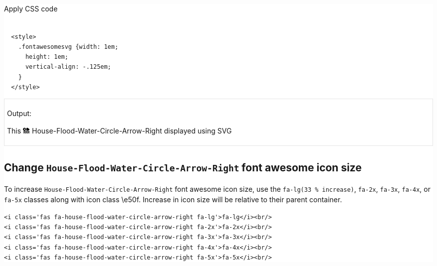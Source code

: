Apply CSS code
```

  <style>
    .fontawesomesvg {width: 1em;
      height: 1em;
      vertical-align: -.125em;
    }
  </style>

```

<div style='border:1px solid rgba(0,0,0,.1);margin-bottom:10px;padding:5px;'>
<p>Output:</p>

  <style>
    .fontawesomesvg {width: 1em;
      height: 1em;
      vertical-align: -.125em;
    }
  </style>


<p>This <svg class='fontawesomesvg' xmlns="http://www.w3.org/2000/svg" viewBox="0 0 640 512"><path d="M288 144C288 64.5 223.5 0 144 0S0 64.5 0 144s64.5 144 144 144s144-64.5 144-144zM140.7 76.7c6.2-6.2 16.4-6.2 22.6 0l56 56c6.2 6.2 6.2 16.4 0 22.6l-56 56c-6.2 6.2-16.4 6.2-22.6 0s-6.2-16.4 0-22.6L169.4 160H80c-8.8 0-16-7.2-16-16s7.2-16 16-16h89.4L140.7 99.3c-6.2-6.2-6.2-16.4 0-22.6zM320 144c0 57.3-27.4 108.2-69.8 140.3c11.8-3.6 23-9.4 33-16.2c22.1-15.5 51.6-15.5 73.7 0c18.4 12.7 39.6 20.3 59.2 20.3c19 0 41.2-7.9 59.2-20.3c23.8-16.7 55.8-15.4 78.1 3.4c2.1 1.7 4.2 3.3 6.5 4.9l-.3-84.4H576c13.9 0 26.1-8.9 30.4-22.1s-.4-27.6-11.6-35.8l-176-128C407.6-2 392.4-2 381.2 6.1L301 64.4c12.1 23.9 19 50.9 19 79.6zm18.5 165.9c-11.1-7.9-25.9-7.9-37 0C279 325.4 251.5 336 224 336c-26.9 0-55.3-10.8-77.4-26.1l0 0c-11.9-8.5-28.1-7.8-39.2 1.7c-14.4 11.9-32.5 21-50.6 25.2c-17.2 4-27.9 21.2-23.9 38.4s21.2 27.9 38.4 23.9c24.5-5.7 44.9-16.5 58.2-25C158.5 389.7 191 400 224 400c31.9 0 60.6-9.9 80.4-18.9c5.8-2.7 11.1-5.3 15.6-7.7c4.5 2.4 9.7 5.1 15.6 7.7c19.8 9 48.6 18.9 80.4 18.9c33 0 65.5-10.3 94.5-25.8c13.4 8.4 33.7 19.3 58.2 25c17.2 4 34.4-6.7 38.4-23.9s-6.7-34.4-23.9-38.4c-18.1-4.2-36.2-13.3-50.6-25.2c-11.1-9.5-27.3-10.1-39.2-1.7l0 0C471.4 325.2 442.9 336 416 336c-27.5 0-55-10.6-77.5-26.1zm0 112c-11.1-7.9-25.9-7.9-37 0C279 437.4 251.5 448 224 448c-26.9 0-55.3-10.8-77.4-26.1l0 0c-11.9-8.5-28.1-7.8-39.2 1.7c-14.4 11.9-32.5 21-50.6 25.2c-17.2 4-27.9 21.2-23.9 38.4s21.2 27.9 38.4 23.9c24.5-5.7 44.9-16.5 58.2-25C158.5 501.7 191 512 224 512c31.9 0 60.6-9.9 80.4-18.9c5.8-2.7 11.1-5.3 15.6-7.7c4.5 2.4 9.7 5.1 15.6 7.7c19.8 9 48.6 18.9 80.4 18.9c33 0 65.5-10.3 94.5-25.8c13.4 8.4 33.7 19.3 58.2 25c17.2 4 34.4-6.7 38.4-23.9s-6.7-34.4-23.9-38.4c-18.1-4.2-36.2-13.3-50.6-25.2c-11.1-9.4-27.3-10.1-39.2-1.7l0 0C471.4 437.2 442.9 448 416 448c-27.5 0-55-10.6-77.5-26.1z"/></svg>
 House-Flood-Water-Circle-Arrow-Right displayed using SVG</p>
</div>

## Change `House-Flood-Water-Circle-Arrow-Right` font awesome icon size
To increase `House-Flood-Water-Circle-Arrow-Right` font awesome icon size, use the `fa-lg(33 % increase)`, `fa-2x`, `fa-3x`, `fa-4x`, or `fa-5x` classes along with icon class  \e50f.
Increase in icon size will be relative to their parent container.
```
<i class='fas fa-house-flood-water-circle-arrow-right fa-lg'>fa-lg</i><br/>
<i class='fas fa-house-flood-water-circle-arrow-right fa-2x'>fa-2x</i><br/>
<i class='fas fa-house-flood-water-circle-arrow-right fa-3x'>fa-3x</i><br/>
<i class='fas fa-house-flood-water-circle-arrow-right fa-4x'>fa-4x</i><br/>
<i class='fas fa-house-flood-water-circle-arrow-right fa-5x'>fa-5x</i><br/>

```
